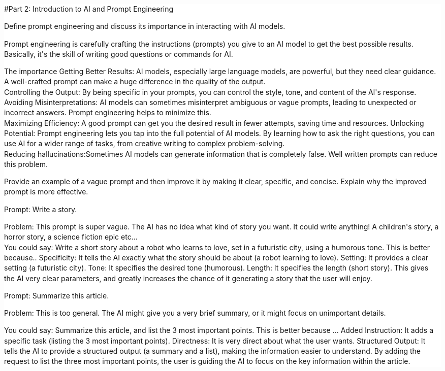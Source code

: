 #Part 2: Introduction to AI and Prompt Engineering


Define prompt engineering and discuss its importance in interacting with AI models.

Prompt engineering is carefully crafting the instructions (prompts) you give to an AI model to get the best possible results. Basically, it's the skill of writing good questions or commands for AI. 

The importance
Getting Better Results: AI models, especially large language models, are powerful, but they need clear guidance. A well-crafted prompt can make a huge difference in the quality of the output.   
Controlling the Output: By being specific in your prompts, you can control the style, tone, and content of the AI's response.   
Avoiding Misinterpretations: AI models can sometimes misinterpret ambiguous or vague prompts, leading to unexpected or incorrect answers. Prompt engineering helps to minimize this.   
Maximizing Efficiency: A good prompt can get you the desired result in fewer attempts, saving time and resources.
Unlocking Potential: Prompt engineering lets you tap into the full potential of AI models. By learning how to ask the right questions, you can use AI for a wider range of tasks, from creative writing to complex problem-solving.   
Reducing hallucinations:Sometimes AI models can generate information that is completely false. Well written prompts can reduce this problem.

Provide an example of a vague prompt and then improve it by making it clear, specific, and concise. Explain why the improved prompt is more effective.

Prompt: Write a story.

Problem: This prompt is super vague. The AI has no idea what kind of story you want. It could write anything! A children's story, a horror story, a science fiction epic etc...  
You could say: Write a short story about a robot who learns to love, set in a futuristic city, using a humorous tone.
This is better because..
Specificity: It tells the AI exactly what the story should be about (a robot learning to love).
Setting: It provides a clear setting (a futuristic city).
Tone: It specifies the desired tone (humorous).
Length: It specifies the length (short story).
This gives the AI very clear parameters, and greatly increases the chance of it generating a story that the user will enjoy.

Prompt: Summarize this article.

Problem: This is too general. The AI might give you a very brief summary, or it might focus on unimportant details. 

You could say: Summarize this article, and list the 3 most important points.
This is better because ...
Added Instruction: It adds a specific task (listing the 3 most important points).
Directness: It is very direct about what the user wants.
Structured Output: It tells the AI to provide a structured output (a summary and a list), making the information easier to understand.
By adding the request to list the three most important points, the user is guiding the AI to focus on the key information within the article.
